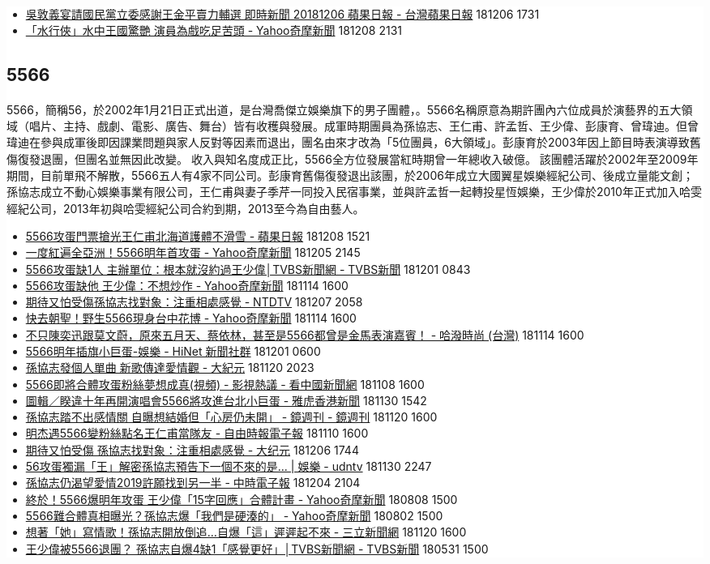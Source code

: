 - [吳敦義宴請國民黨立委感謝王金平賣力輔選 即時新聞 20181206 蘋果日報 - 台灣蘋果日報](https://tw.news.appledaily.com/new/realtime/20181206/1479325/ "吳敦義宴請國民黨立委感謝王金平賣力輔選 即時新聞 20181206 蘋果日報 - 台灣蘋果日報") 181206 1731
- [「水行俠」水中王國驚艷 演員為戲吃足苦頭 - Yahoo奇摩新聞](https://tw.news.yahoo.com/video/%E6%B0%B4%E8%A1%8C%E4%BF%A0-%E6%B0%B4%E4%B8%AD%E7%8E%8B%E5%9C%8B%E9%A9%9A%E8%89%B7-%E6%BC%94%E5%93%A1%E7%82%BA%E6%88%B2%E5%90%83%E8%B6%B3%E8%8B%A6%E9%A0%AD-133127085.html "「水行俠」水中王國驚艷 演員為戲吃足苦頭 - Yahoo奇摩新聞") 181208 2131

## 5566

5566，簡稱56，於2002年1月21日正式出道，是台灣喬傑立娛樂旗下的男子團體，。5566名稱原意為期許團內六位成員於演藝界的五大領域（唱片、主持、戲劇、電影、廣告、舞台）皆有收穫與發展。成軍時期團員為孫協志、王仁甫、許孟哲、王少偉、彭康育、曾瑋迪。但曾瑋迪在參與成軍後即因課業問題與家人反對等因素而退出，團名由來才改為「5位團員，6大領域」。彭康育於2003年因上節目時表演導致舊傷復發退團，但團名並無因此改變。
收入與知名度成正比，5566全方位發展當紅時期曾一年總收入破億。
該團體活躍於2002年至2009年期間，目前單飛不解散，5566五人有4家不同公司。彭康育舊傷復發退出該團，於2006年成立大國翼星娛樂經紀公司、後成立量能文創；孫協志成立不動心娛樂事業有限公司，王仁甫與妻子季芹一同投入民宿事業，並與許孟哲一起轉投星恆娛樂，王少偉於2010年正式加入哈雯經紀公司，2013年初與哈雯經紀公司合約到期，2013至今為自由藝人。
- [5566攻蛋門票搶光王仁甫北海道護體不滑雪 - 蘋果日報](https://tw.appledaily.com/new/realtime/20181208/1480304/ "5566攻蛋門票搶光王仁甫北海道護體不滑雪 - 蘋果日報") 181208 1521
- [一度紅遍全亞洲！5566明年首攻蛋 - Yahoo奇摩新聞](https://tw.news.yahoo.com/%E5%BA%A6%E7%B4%85%E9%81%8D%E5%85%A8%E4%BA%9E%E6%B4%B2-5566%E6%98%8E%E5%B9%B4%E9%A6%96%E6%94%BB%E8%9B%8B-134507610.html "一度紅遍全亞洲！5566明年首攻蛋 - Yahoo奇摩新聞") 181205 2145
- [5566攻蛋缺1人 主辦單位：根本就沒約過王少偉│TVBS新聞網 - TVBS新聞](https://news.tvbs.com.tw/entertainment/1039174 "5566攻蛋缺1人 主辦單位：根本就沒約過王少偉│TVBS新聞網 - TVBS新聞") 181201 0843
- [5566攻蛋缺他 王少偉：不想炒作 - Yahoo奇摩新聞](https://tw.news.yahoo.com/5566%E6%94%BB%E8%9B%8B%E7%BC%BA%E4%BB%96-%E7%8E%8B%E5%B0%91%E5%81%89-%E4%B8%8D%E6%83%B3%E7%82%92%E4%BD%9C-074004167.html "5566攻蛋缺他 王少偉：不想炒作 - Yahoo奇摩新聞") 181114 1600
- [期待又怕受傷孫協志找對象：注重相處感覺 - NTDTV](http://www.ntdtv.com/xtr/b5/2018/12/07/a1402350.html "期待又怕受傷孫協志找對象：注重相處感覺 - NTDTV") 181207 2058
- [快去朝聖！野生5566現身台中花博 - Yahoo奇摩新聞](https://tw.news.yahoo.com/%E5%BF%AB%E5%8E%BB%E6%9C%9D%E8%81%96-%E9%87%8E%E7%94%9F5566%E7%8F%BE%E8%BA%AB%E5%8F%B0%E4%B8%AD%E8%8A%B1%E5%8D%9A-082506724.html "快去朝聖！野生5566現身台中花博 - Yahoo奇摩新聞") 181114 1600
- [不只陳奕迅跟莫文蔚，原來五月天、蔡依林，甚至是5566都曾是金馬表演嘉賓！ - 哈潑時尚 (台灣)](https://www.harpersbazaar.com/tw/culture/filmandmusic/g24930682/8-unforgettable-performances-on-golden-horse-award/ "不只陳奕迅跟莫文蔚，原來五月天、蔡依林，甚至是5566都曾是金馬表演嘉賓！ - 哈潑時尚 (台灣)") 181114 1600
- [5566明年插旗小巨蛋-娛樂 - HiNet 新聞社群](https://times.hinet.net/news/22114454 "5566明年插旗小巨蛋-娛樂 - HiNet 新聞社群") 181201 0600
- [孫協志發個人單曲 新歌傳達愛情觀 - 大紀元](http://www.epochtimes.com/b5/18/11/20/n10863914.htm "孫協志發個人單曲 新歌傳達愛情觀 - 大紀元") 181120 2023
- [5566即將合體攻蛋粉絲夢想成真(視頻) - 影視熱議 - 看中國新聞網](https://www.secretchina.com/news/b5/2018/11/08/875842.html "5566即將合體攻蛋粉絲夢想成真(視頻) - 影視熱議 - 看中國新聞網") 181108 1600
- [圖輯／睽違十年再開演唱會5566將攻進台北小巨蛋 - 雅虎香港新聞](https://hk.celebrity.yahoo.com/%E5%9C%96%E8%BC%AF-%E7%9D%BD%E9%81%95%E5%8D%81%E5%B9%B4%E5%86%8D%E9%96%8B%E6%BC%94%E5%94%B1%E6%9C%83-5566%E5%B0%87%E6%94%BB%E9%80%B2%E5%8F%B0%E5%8C%97%E5%B0%8F%E5%B7%A8%E8%9B%8B-072601286.html "圖輯／睽違十年再開演唱會5566將攻進台北小巨蛋 - 雅虎香港新聞") 181130 1542
- [孫協志踏不出感情關 自曝想結婚但「心房仍未開」 - 鏡週刊 - 鏡週刊](https://www.mirrormedia.mg/story/20181120ent021 "孫協志踏不出感情關 自曝想結婚但「心房仍未開」 - 鏡週刊 - 鏡週刊") 181120 1600
- [明杰遇5566變粉絲點名王仁甫當隊友 - 自由時報電子報](http://ent.ltn.com.tw/news/breakingnews/2608030 "明杰遇5566變粉絲點名王仁甫當隊友 - 自由時報電子報") 181110 1600
- [期待又怕受傷 孫協志找對象：注重相處感覺 - 大纪元](http://www.epochtimes.com/gb/18/12/6/n10894685.htm "期待又怕受傷 孫協志找對象：注重相處感覺 - 大纪元") 181206 1744
- [56攻蛋獨漏「王」解密孫協志預告下一個不來的是... | 娛樂 - udntv](https://video.udn.com/news/982438 "56攻蛋獨漏「王」解密孫協志預告下一個不來的是... | 娛樂 - udntv") 181130 2247
- [孫協志仍渴望愛情2019許願找到另一半 - 中時電子報](https://www.chinatimes.com/realtimenews/20181204004636-260404 "孫協志仍渴望愛情2019許願找到另一半 - 中時電子報") 181204 2104
- [終於！5566爆明年攻蛋 王少偉「15字回應」合體計畫 - Yahoo奇摩新聞](https://tw.news.yahoo.com/%E7%B5%82%E6%96%BC-5566%E7%88%86%E6%98%8E%E5%B9%B4%E6%94%BB%E8%9B%8B-%E7%8E%8B%E5%B0%91%E5%81%89-15%E5%AD%97%E5%9B%9E%E6%87%89-%E5%90%88%E9%AB%94%E8%A8%88%E7%95%AB-071000970.html "終於！5566爆明年攻蛋 王少偉「15字回應」合體計畫 - Yahoo奇摩新聞") 180808 1500
- [5566難合體真相曝光？孫協志爆「我們是硬湊的」 - Yahoo奇摩新聞](https://tw.news.yahoo.com/5566%E9%9B%A3%E5%90%88%E9%AB%94%E7%9C%9F%E7%9B%B8%E6%9B%9D%E5%85%89-%E5%AD%AB%E5%8D%94%E5%BF%97%E7%88%86-%E6%88%91%E5%80%91%E6%98%AF%E7%A1%AC%E6%B9%8A%E7%9A%84-065200743.html "5566難合體真相曝光？孫協志爆「我們是硬湊的」 - Yahoo奇摩新聞") 180802 1500
- [想著「她」寫情歌！孫協志開放倒追…自爆「這」遲遲起不來 - 三立新聞網](https://www.setn.com/News.aspx?NewsID=459298 "想著「她」寫情歌！孫協志開放倒追…自爆「這」遲遲起不來 - 三立新聞網") 181120 1600
- [王少偉被5566退團？ 孫協志自爆4缺1「感覺更好」│TVBS新聞網 - TVBS新聞](https://news.tvbs.com.tw/entertainment/929833 "王少偉被5566退團？ 孫協志自爆4缺1「感覺更好」│TVBS新聞網 - TVBS新聞") 180531 1500

